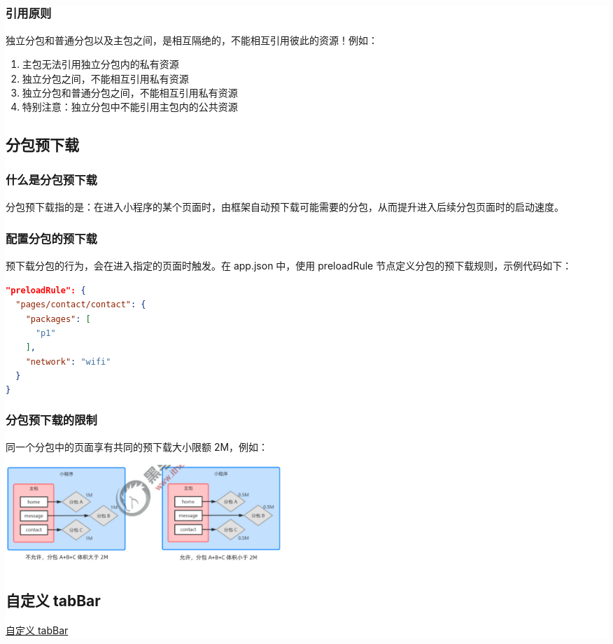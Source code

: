 </div>

### 引用原则

独立分包和普通分包以及主包之间，是相互隔绝的，不能相互引用彼此的资源！例如：
1. 主包无法引用独立分包内的私有资源
2. 独立分包之间，不能相互引用私有资源
3. 独立分包和普通分包之间，不能相互引用私有资源
4. 特别注意：独立分包中不能引用主包内的公共资源

## 分包预下载

### 什么是分包预下载
分包预下载指的是：在进入小程序的某个页面时，由框架自动预下载可能需要的分包，从而提升进入后续分包页面时的启动速度。

### 配置分包的预下载
预下载分包的行为，会在进入指定的页面时触发。在 app.json 中，使用 preloadRule 节点定义分包的预下载规则，示例代码如下：

```json
"preloadRule": {
  "pages/contact/contact": {
    "packages": [
      "p1"
    ],
    "network": "wifi"
  }
}
```

### 分包预下载的限制
同一个分包中的页面享有共同的预下载大小限额 2M，例如：

<div>
  <img src="./img/Xnip2022-03-04_01-22-19.jpg" width="400">
</div>

## 自定义 tabBar

[自定义 tabBar](https://developers.weixin.qq.com/miniprogram/dev/framework/ability/custom-tabbar.html)